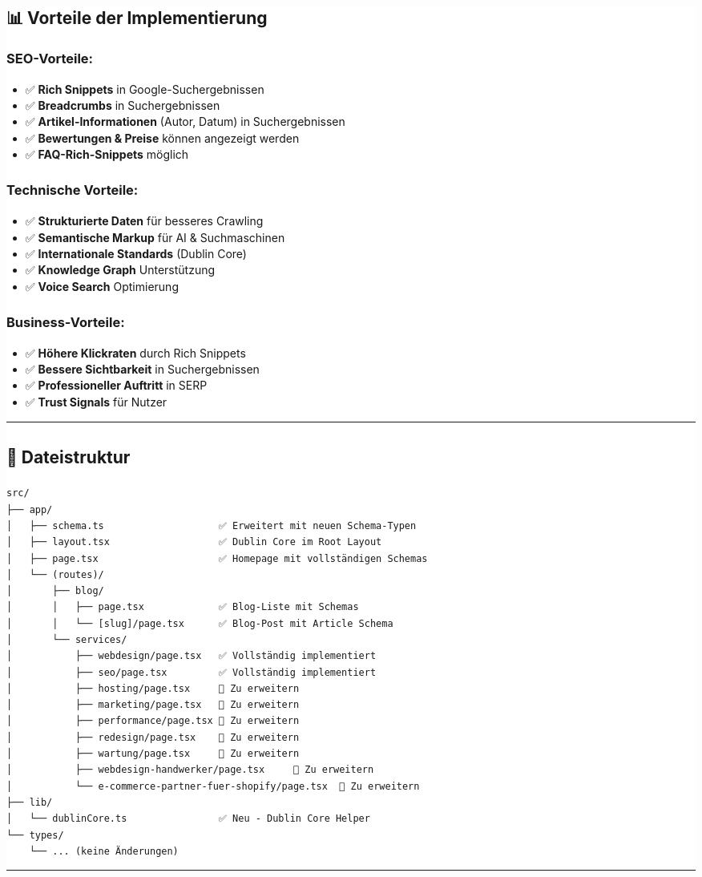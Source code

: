 
## 📊 Vorteile der Implementierung

### SEO-Vorteile:
- ✅ **Rich Snippets** in Google-Suchergebnissen
- ✅ **Breadcrumbs** in Suchergebnissen
- ✅ **Artikel-Informationen** (Autor, Datum) in Suchergebnissen
- ✅ **Bewertungen & Preise** können angezeigt werden
- ✅ **FAQ-Rich-Snippets** möglich

### Technische Vorteile:
- ✅ **Strukturierte Daten** für besseres Crawling
- ✅ **Semantische Markup** für AI & Suchmaschinen
- ✅ **Internationale Standards** (Dublin Core)
- ✅ **Knowledge Graph** Unterstützung
- ✅ **Voice Search** Optimierung

### Business-Vorteile:
- ✅ **Höhere Klickraten** durch Rich Snippets
- ✅ **Bessere Sichtbarkeit** in Suchergebnissen
- ✅ **Professioneller Auftritt** in SERP
- ✅ **Trust Signals** für Nutzer

---

## 📁 Dateistruktur

```
src/
├── app/
│   ├── schema.ts                    ✅ Erweitert mit neuen Schema-Typen
│   ├── layout.tsx                   ✅ Dublin Core im Root Layout
│   ├── page.tsx                     ✅ Homepage mit vollständigen Schemas
│   └── (routes)/
│       ├── blog/
│       │   ├── page.tsx             ✅ Blog-Liste mit Schemas
│       │   └── [slug]/page.tsx      ✅ Blog-Post mit Article Schema
│       └── services/
│           ├── webdesign/page.tsx   ✅ Vollständig implementiert
│           ├── seo/page.tsx         ✅ Vollständig implementiert
│           ├── hosting/page.tsx     📝 Zu erweitern
│           ├── marketing/page.tsx   📝 Zu erweitern
│           ├── performance/page.tsx 📝 Zu erweitern
│           ├── redesign/page.tsx    📝 Zu erweitern
│           ├── wartung/page.tsx     📝 Zu erweitern
│           ├── webdesign-handwerker/page.tsx     📝 Zu erweitern
│           └── e-commerce-partner-fuer-shopify/page.tsx  📝 Zu erweitern
├── lib/
│   └── dublinCore.ts                ✅ Neu - Dublin Core Helper
└── types/
    └── ... (keine Änderungen)
```

---